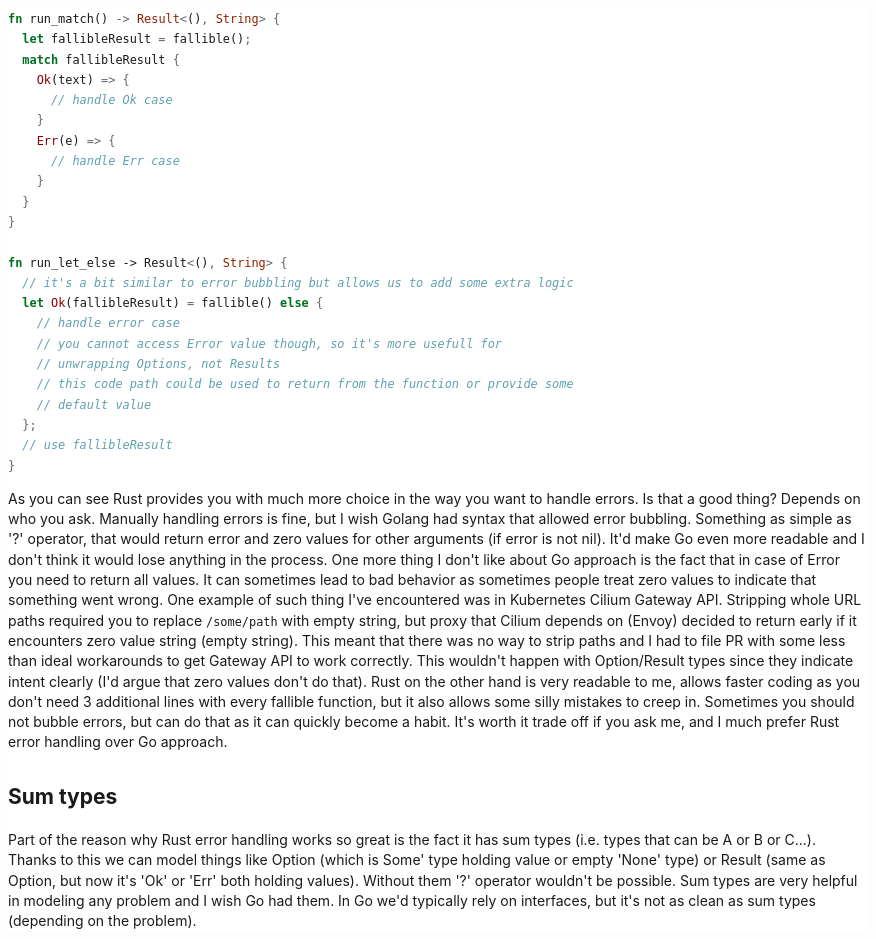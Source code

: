 ```rust
fn run_match() -> Result<(), String> {
  let fallibleResult = fallible();
  match fallibleResult {
    Ok(text) => {
      // handle Ok case
    }
    Err(e) => {
      // handle Err case
    }
  }
}

fn run_let_else -> Result<(), String> {
  // it's a bit similar to error bubbling but allows us to add some extra logic
  let Ok(fallibleResult) = fallible() else {
    // handle error case
    // you cannot access Error value though, so it's more usefull for
    // unwrapping Options, not Results
    // this code path could be used to return from the function or provide some
    // default value
  };
  // use fallibleResult
}
```
As you can see Rust provides you with much more choice in the way you want to handle errors. Is that a good thing? Depends on who you ask. Manually handling errors is fine, but I wish Golang had syntax that allowed error bubbling. Something as simple as '?' operator, that would return error and zero values for other arguments (if error is not nil). It'd make Go even more readable and I don't think it would lose anything in the process. One more thing I don't like about Go approach is the fact that in case of Error you need to return all values. It can sometimes lead to bad behavior as sometimes people treat zero values to indicate that something went wrong. One example of such thing I've encountered was in Kubernetes Cilium Gateway API. Stripping whole URL paths required you to replace `/some/path` with empty string, but proxy that Cilium depends on (Envoy) decided to return early if it encounters zero value string (empty string). This meant that there was no way to strip paths and I had to file PR with some less than ideal workarounds to get Gateway API to work correctly. This wouldn't happen with Option/Result types since they indicate intent clearly (I'd argue that zero values don't do that).
Rust on the other hand is very readable to me, allows faster coding as you don't need 3 additional lines with every fallible function, but it also allows some silly mistakes to creep in. Sometimes you should not bubble errors, but can do that as it can quickly become a habit. It's worth it trade off if you ask me, and I much prefer Rust error handling over Go approach.

## Sum types
Part of the reason why Rust error handling works so great is the fact it has sum types (i.e. types that can be A or B or C...). Thanks to this we can model things like Option (which is Some' type holding value or empty 'None' type) or Result (same as Option, but now it's 'Ok' or 'Err' both holding values). Without them '?' operator wouldn't be possible. Sum types are very helpful in modeling any problem and I wish Go had them. In Go we'd typically rely on interfaces, but it's not as clean as sum types (depending on the problem).
